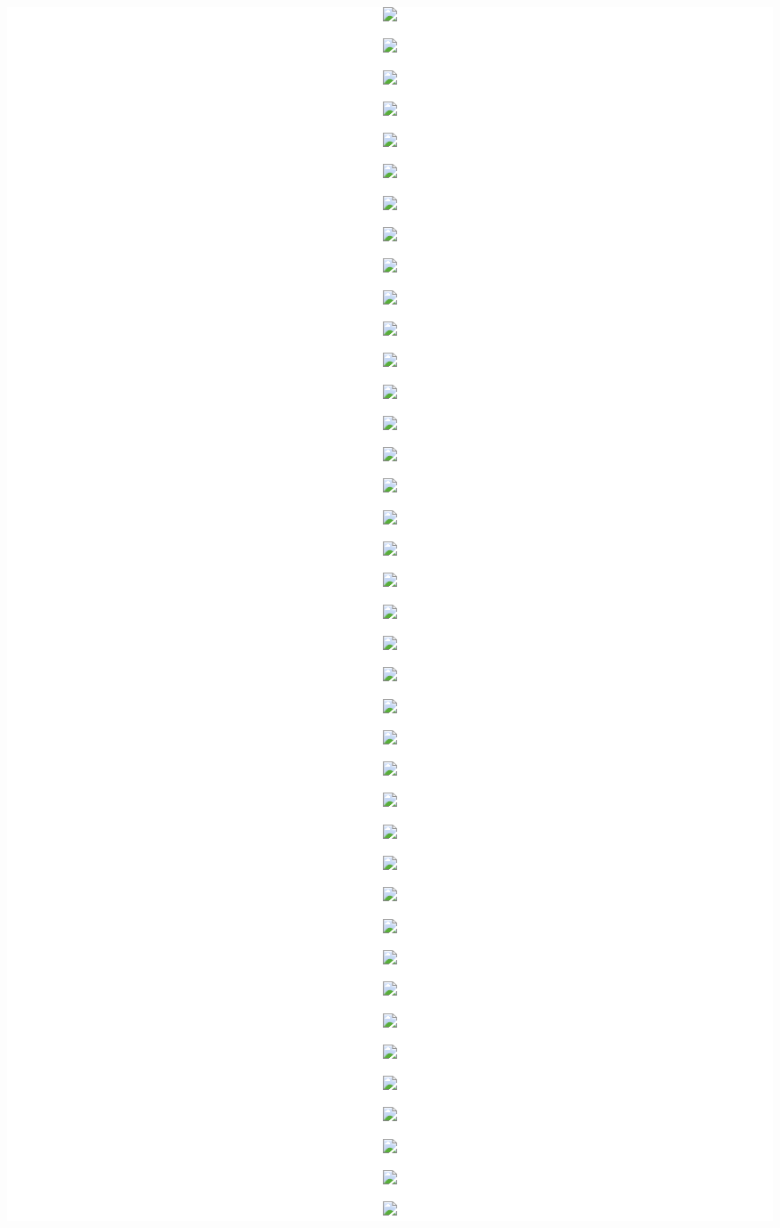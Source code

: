 <p style="text-align: center; clear: none; float: none;"><img src="{{ site.imgserver3 }}/ghap/4346/035.jpg"/></p>
<p style="text-align: center; clear: none; float: none;"><img src="{{ site.imgserver3 }}/ghap/4346/036.jpg"/></p>
<p style="text-align: center; clear: none; float: none;"><img src="{{ site.imgserver3 }}/ghap/4346/037.jpg"/></p>
<p style="text-align: center; clear: none; float: none;"><img src="{{ site.imgserver3 }}/ghap/4346/038.jpg"/></p>
<p style="text-align: center; clear: none; float: none;"><img src="{{ site.imgserver3 }}/ghap/4346/039.jpg"/></p>
<p style="text-align: center; clear: none; float: none;"><img src="{{ site.imgserver3 }}/ghap/4346/040.jpg"/></p>
<p style="text-align: center; clear: none; float: none;"><img src="{{ site.imgserver3 }}/ghap/4346/041.jpg"/></p>
<p style="text-align: center; clear: none; float: none;"><img src="{{ site.imgserver3 }}/ghap/4346/042.jpg"/></p>
<p style="text-align: center; clear: none; float: none;"><img src="{{ site.imgserver3 }}/ghap/4346/043.jpg"/></p>
<p style="text-align: center; clear: none; float: none;"><img src="{{ site.imgserver3 }}/ghap/4346/044.jpg"/></p>
<p style="text-align: center; clear: none; float: none;"><img src="{{ site.imgserver3 }}/ghap/4346/045.jpg"/></p>
<p style="text-align: center; clear: none; float: none;"><img src="{{ site.imgserver3 }}/ghap/4346/046.jpg"/></p>
<p style="text-align: center; clear: none; float: none;"><img src="{{ site.imgserver3 }}/ghap/4346/047.jpg"/></p>
<p style="text-align: center; clear: none; float: none;"><img src="{{ site.imgserver3 }}/ghap/4346/048.jpg"/></p>
<p style="text-align: center; clear: none; float: none;"><img src="{{ site.imgserver3 }}/ghap/4346/049.jpg"/></p>
<p style="text-align: center; clear: none; float: none;"><img src="{{ site.imgserver3 }}/ghap/4346/050.jpg"/></p>
<p style="text-align: center; clear: none; float: none;"><img src="{{ site.imgserver3 }}/ghap/4346/051.jpg"/></p>
<p style="text-align: center; clear: none; float: none;"><img src="{{ site.imgserver3 }}/ghap/4346/052.jpg"/></p>
<p style="text-align: center; clear: none; float: none;"><img src="{{ site.imgserver3 }}/ghap/4346/053.jpg"/></p>
<p style="text-align: center; clear: none; float: none;"><img src="{{ site.imgserver3 }}/ghap/4346/054.jpg"/></p>
<p style="text-align: center; clear: none; float: none;"><img src="{{ site.imgserver3 }}/ghap/4346/055.jpg"/></p>
<p style="text-align: center; clear: none; float: none;"><img src="{{ site.imgserver3 }}/ghap/4346/056.jpg"/></p>
<p style="text-align: center; clear: none; float: none;"><img src="{{ site.imgserver3 }}/ghap/4346/057.jpg"/></p>
<p style="text-align: center; clear: none; float: none;"><img src="{{ site.imgserver3 }}/ghap/4346/058.jpg"/></p>
<p style="text-align: center; clear: none; float: none;"><img src="{{ site.imgserver3 }}/ghap/4346/059.jpg"/></p>
<p style="text-align: center; clear: none; float: none;"><img src="{{ site.imgserver3 }}/ghap/4346/060.jpg"/></p>
<p style="text-align: center; clear: none; float: none;"><img src="{{ site.imgserver3 }}/ghap/4346/061.jpg"/></p>
<p style="text-align: center; clear: none; float: none;"><img src="{{ site.imgserver3 }}/ghap/4346/062.jpg"/></p>
<p style="text-align: center; clear: none; float: none;"><img src="{{ site.imgserver3 }}/ghap/4346/063.jpg"/></p>
<p style="text-align: center; clear: none; float: none;"><img src="{{ site.imgserver3 }}/ghap/4346/064.jpg"/></p>
<p style="text-align: center; clear: none; float: none;"><img src="{{ site.imgserver3 }}/ghap/4346/065.jpg"/></p>
<p style="text-align: center; clear: none; float: none;"><img src="{{ site.imgserver3 }}/ghap/4346/066.jpg"/></p>
<p style="text-align: center; clear: none; float: none;"><img src="{{ site.imgserver3 }}/ghap/4346/067.jpg"/></p>
<p style="text-align: center; clear: none; float: none;"><img src="{{ site.imgserver3 }}/ghap/4346/068.jpg"/></p>
<p style="text-align: center; clear: none; float: none;"><img src="{{ site.imgserver3 }}/ghap/4346/069.jpg"/></p>
<p style="text-align: center; clear: none; float: none;"><img src="{{ site.imgserver3 }}/ghap/4346/070.jpg"/></p>
<p style="text-align: center; clear: none; float: none;"><img src="{{ site.imgserver3 }}/ghap/4346/071.jpg"/></p>
<p style="text-align: center; clear: none; float: none;"><img src="{{ site.imgserver3 }}/ghap/4346/072.jpg"/></p>
<p style="text-align: center; clear: none; float: none;"><img src="{{ site.imgserver3 }}/ghap/4346/073.jpg"/></p>